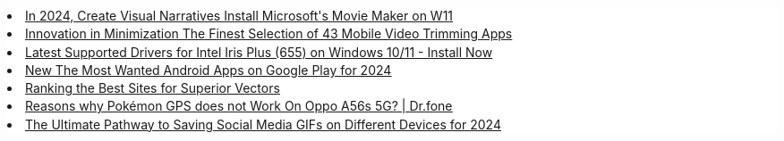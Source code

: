 <li><a href="https://extra-hints.techidaily.com/in-2024-create-visual-narratives-install-microsofts-movie-maker-on-w11/"><u>In 2024, Create Visual Narratives Install Microsoft's Movie Maker on W11</u></a></li>
<li><a href="https://fox-links.techidaily.com/innovation-in-minimization-the-finest-selection-of-43-mobile-video-trimming-apps/"><u>Innovation in Minimization The Finest Selection of 43 Mobile Video Trimming Apps</u></a></li>
<li><a href="https://hardware-help.techidaily.com/1722969060661-latest-supported-drivers-for-intel-iris-plus-655-on-windows-1011-install-now/"><u>Latest Supported Drivers for Intel Iris Plus (655) on Windows 10/11 - Install Now</u></a></li>
<li><a href="https://video-content-creator.techidaily.com/new-the-most-wanted-android-apps-on-google-play-for-2024/"><u>New The Most Wanted Android Apps on Google Play for 2024</u></a></li>
<li><a href="https://extra-resources.techidaily.com/ranking-the-best-sites-for-superior-vectors/"><u>Ranking the Best Sites for Superior Vectors</u></a></li>
<li><a href="https://android-pokemon-go.techidaily.com/reasons-why-pokemon-gps-does-not-work-on-oppo-a56s-5g-drfone-by-drfone-virtual-android/"><u>Reasons why Pokémon GPS does not Work On Oppo A56s 5G? | Dr.fone</u></a></li>
<li><a href="https://facebook-clips.techidaily.com/the-ultimate-pathway-to-saving-social-media-gifs-on-different-devices-for-2024/"><u>The Ultimate Pathway to Saving Social Media GIFs on Different Devices for 2024</u></a></li>
</ul></div>

